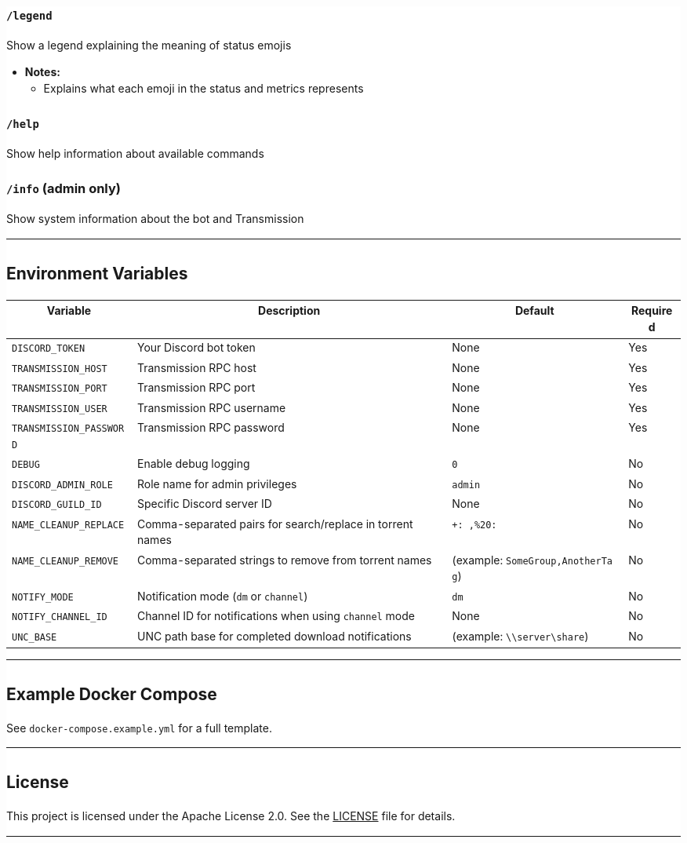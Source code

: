 ### `/legend`
Show a legend explaining the meaning of status emojis
- **Notes:**
  - Explains what each emoji in the status and metrics represents

### `/help`
Show help information about available commands

### `/info` (admin only)
Show system information about the bot and Transmission

---

## Environment Variables

| Variable | Description | Default | Required |
|----------|-------------|---------|----------|
| `DISCORD_TOKEN` | Your Discord bot token | None | Yes |
| `TRANSMISSION_HOST` | Transmission RPC host | None | Yes |
| `TRANSMISSION_PORT` | Transmission RPC port | None | Yes |
| `TRANSMISSION_USER` | Transmission RPC username | None | Yes |
| `TRANSMISSION_PASSWORD` | Transmission RPC password | None | Yes |
| `DEBUG` | Enable debug logging | `0` | No |
| `DISCORD_ADMIN_ROLE` | Role name for admin privileges | `admin` | No |
| `DISCORD_GUILD_ID` | Specific Discord server ID | None | No |
| `NAME_CLEANUP_REPLACE` | Comma-separated pairs for search/replace in torrent names | `+: ,%20: ` | No |
| `NAME_CLEANUP_REMOVE` | Comma-separated strings to remove from torrent names | (example: `SomeGroup,AnotherTag`) | No |
| `NOTIFY_MODE` | Notification mode (`dm` or `channel`) | `dm` | No |
| `NOTIFY_CHANNEL_ID` | Channel ID for notifications when using `channel` mode | None | No |
| `UNC_BASE` | UNC path base for completed download notifications | (example: `\\server\share`) | No |

---

## Example Docker Compose
See `docker-compose.example.yml` for a full template.

---

## License

This project is licensed under the Apache License 2.0. See the [LICENSE](LICENSE) file for details.

---